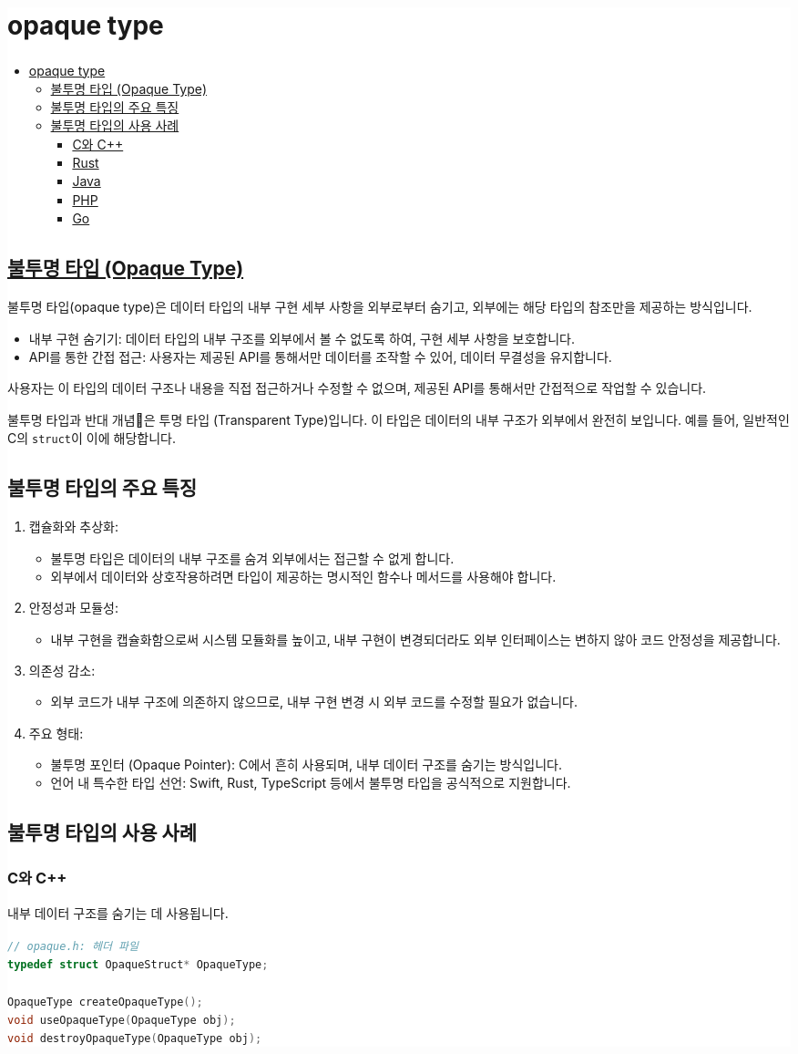 # opaque type

- [opaque type](#opaque-type)
    - [불투명 타입 (Opaque Type)](#불투명-타입-opaque-type)
    - [불투명 타입의 주요 특징](#불투명-타입의-주요-특징)
    - [불투명 타입의 사용 사례](#불투명-타입의-사용-사례)
        - [C와 C++](#c와-c)
        - [Rust](#rust)
        - [Java](#java)
        - [PHP](#php)
        - [Go](#go)

## [불투명 타입 (Opaque Type)](https://en.wikipedia.org/wiki/Opaque_data_type)

불투명 타입(opaque type)은 데이터 타입의 내부 구현 세부 사항을 외부로부터 숨기고, 외부에는 해당 타입의 참조만을 제공하는 방식입니다.
- 내부 구현 숨기기: 데이터 타입의 내부 구조를 외부에서 볼 수 없도록 하여, 구현 세부 사항을 보호합니다.
- API를 통한 간접 접근: 사용자는 제공된 API를 통해서만 데이터를 조작할 수 있어, 데이터 무결성을 유지합니다.

사용자는 이 타입의 데이터 구조나 내용을 직접 접근하거나 수정할 수 없으며,
제공된 API를 통해서만 간접적으로 작업할 수 있습니다.

불투명 타입과 반대 개념은 투명 타입 (Transparent Type)입니다.
이 타입은 데이터의 내부 구조가 외부에서 완전히 보입니다.
예를 들어, 일반적인 C의 `struct`이 이에 해당합니다.

## 불투명 타입의 주요 특징

1. 캡슐화와 추상화:
    - 불투명 타입은 데이터의 내부 구조를 숨겨 외부에서는 접근할 수 없게 합니다.
    - 외부에서 데이터와 상호작용하려면 타입이 제공하는 명시적인 함수나 메서드를 사용해야 합니다.

2. 안정성과 모듈성:
    - 내부 구현을 캡슐화함으로써 시스템 모듈화를 높이고, 내부 구현이 변경되더라도 외부 인터페이스는 변하지 않아 코드 안정성을 제공합니다.

3. 의존성 감소:
    - 외부 코드가 내부 구조에 의존하지 않으므로, 내부 구현 변경 시 외부 코드를 수정할 필요가 없습니다.

4. 주요 형태:
    - 불투명 포인터 (Opaque Pointer): C에서 흔히 사용되며, 내부 데이터 구조를 숨기는 방식입니다.
    - 언어 내 특수한 타입 선언: Swift, Rust, TypeScript 등에서 불투명 타입을 공식적으로 지원합니다.

## 불투명 타입의 사용 사례

### C와 C++

내부 데이터 구조를 숨기는 데 사용됩니다.

```c
// opaque.h: 헤더 파일
typedef struct OpaqueStruct* OpaqueType;

OpaqueType createOpaqueType();
void useOpaqueType(OpaqueType obj);
void destroyOpaqueType(OpaqueType obj);
```
